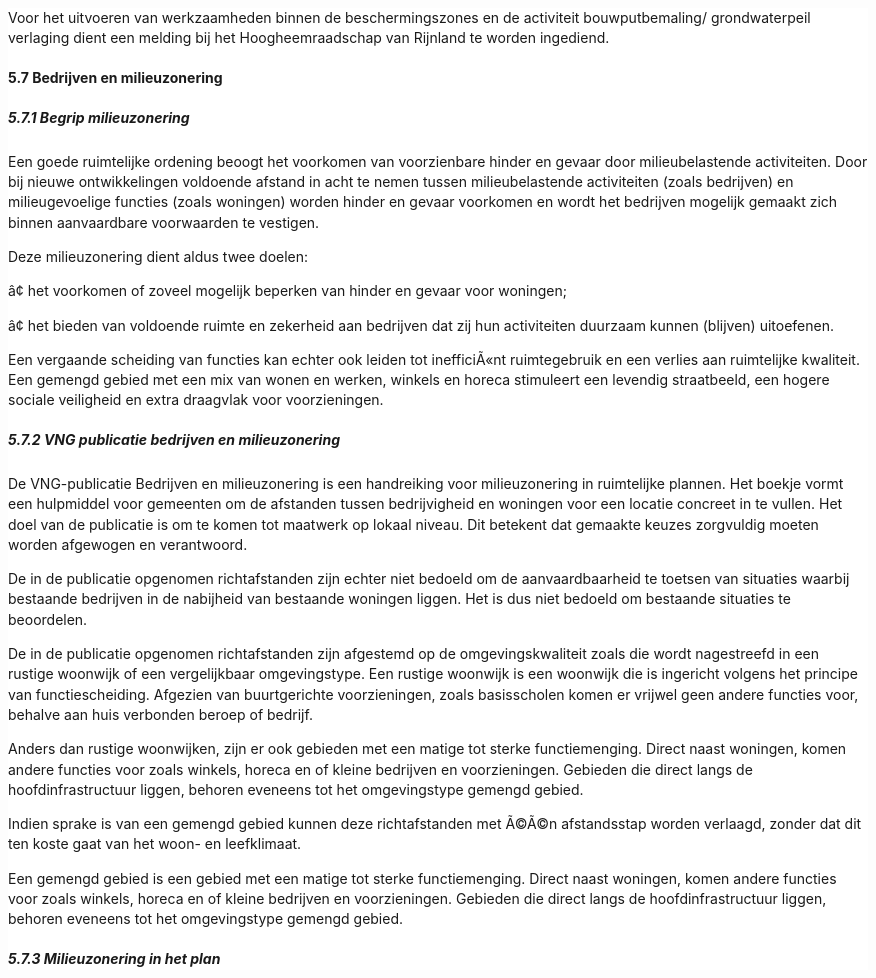 Voor het uitvoeren van werkzaamheden binnen de beschermingszones en de activiteit bouwputbemaling/ grondwaterpeil verlaging dient een melding bij het Hoogheemraadschap van Rijnland te worden ingediend.

#### 5\.7 Bedrijven en milieuzonering

##### 5\.7\.1 Begrip milieuzonering

Een goede ruimtelijke ordening beoogt het voorkomen van voorzienbare hinder en gevaar door milieubelastende activiteiten. Door bij nieuwe ontwikkelingen voldoende afstand in acht te nemen tussen milieubelastende activiteiten (zoals bedrijven) en milieugevoelige functies (zoals woningen) worden hinder en gevaar voorkomen en wordt het bedrijven mogelijk gemaakt zich binnen aanvaardbare voorwaarden te vestigen.

Deze milieuzonering dient aldus twee doelen:

â¢ het voorkomen of zoveel mogelijk beperken van hinder en gevaar voor woningen;

â¢ het bieden van voldoende ruimte en zekerheid aan bedrijven dat zij hun activiteiten duurzaam kunnen (blijven) uitoefenen.

Een vergaande scheiding van functies kan echter ook leiden tot inefficiÃ«nt ruimtegebruik en een verlies aan ruimtelijke kwaliteit. Een gemengd gebied met een mix van wonen en werken, winkels en horeca stimuleert een levendig straatbeeld, een hogere sociale veiligheid en extra draagvlak voor voorzieningen.

##### 5\.7\.2 VNG publicatie bedrijven en milieuzonering

De VNG\-publicatie Bedrijven en milieuzonering is een handreiking voor milieuzonering in ruimtelijke plannen. Het boekje vormt een hulpmiddel voor gemeenten om de afstanden tussen bedrijvigheid en woningen voor een locatie concreet in te vullen. Het doel van de publicatie is om te komen tot maatwerk op lokaal niveau. Dit betekent dat gemaakte keuzes zorgvuldig moeten worden afgewogen en verantwoord.

De in de publicatie opgenomen richtafstanden zijn echter niet bedoeld om de aanvaardbaarheid te toetsen van situaties waarbij bestaande bedrijven in de nabijheid van bestaande woningen liggen. Het is dus niet bedoeld om bestaande situaties te beoordelen.

De in de publicatie opgenomen richtafstanden zijn afgestemd op de omgevingskwaliteit zoals die wordt nagestreefd in een rustige woonwijk of een vergelijkbaar omgevingstype. Een rustige woonwijk is een woonwijk die is ingericht volgens het principe van functiescheiding. Afgezien van buurtgerichte voorzieningen, zoals basisscholen komen er vrijwel geen andere functies voor, behalve aan huis verbonden beroep of bedrijf.

Anders dan rustige woonwijken, zijn er ook gebieden met een matige tot sterke functiemenging. Direct naast woningen, komen andere functies voor zoals winkels, horeca en of kleine bedrijven en voorzieningen. Gebieden die direct langs de hoofdinfrastructuur liggen, behoren eveneens tot het omgevingstype gemengd gebied.

Indien sprake is van een gemengd gebied kunnen deze richtafstanden met Ã©Ã©n afstandsstap worden verlaagd, zonder dat dit ten koste gaat van het woon\- en leefklimaat.

Een gemengd gebied is een gebied met een matige tot sterke functiemenging. Direct naast woningen, komen andere functies voor zoals winkels, horeca en of kleine bedrijven en voorzieningen. Gebieden die direct langs de hoofdinfrastructuur liggen, behoren eveneens tot het omgevingstype gemengd gebied.

##### 5\.7\.3 Milieuzonering in het plan
